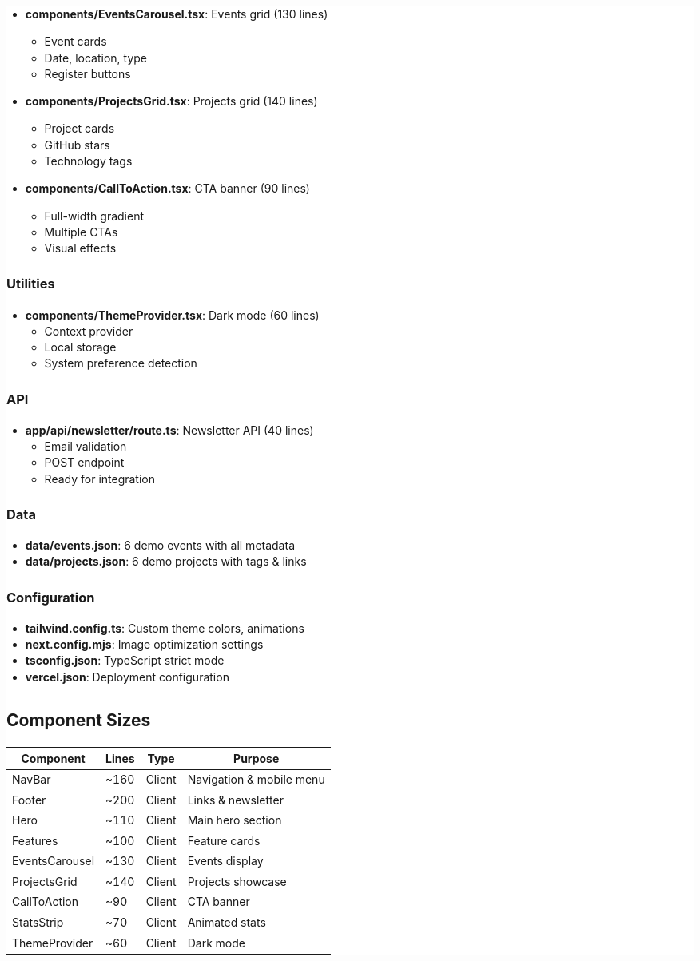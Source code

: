 - **components/EventsCarousel.tsx**: Events grid (130 lines)
  - Event cards
  - Date, location, type
  - Register buttons

- **components/ProjectsGrid.tsx**: Projects grid (140 lines)
  - Project cards
  - GitHub stars
  - Technology tags

- **components/CallToAction.tsx**: CTA banner (90 lines)
  - Full-width gradient
  - Multiple CTAs
  - Visual effects

### Utilities
- **components/ThemeProvider.tsx**: Dark mode (60 lines)
  - Context provider
  - Local storage
  - System preference detection

### API
- **app/api/newsletter/route.ts**: Newsletter API (40 lines)
  - Email validation
  - POST endpoint
  - Ready for integration

### Data
- **data/events.json**: 6 demo events with all metadata
- **data/projects.json**: 6 demo projects with tags & links

### Configuration
- **tailwind.config.ts**: Custom theme colors, animations
- **next.config.mjs**: Image optimization settings
- **tsconfig.json**: TypeScript strict mode
- **vercel.json**: Deployment configuration

## Component Sizes

| Component | Lines | Type | Purpose |
|-----------|-------|------|---------|
| NavBar | ~160 | Client | Navigation & mobile menu |
| Footer | ~200 | Client | Links & newsletter |
| Hero | ~110 | Client | Main hero section |
| Features | ~100 | Client | Feature cards |
| EventsCarousel | ~130 | Client | Events display |
| ProjectsGrid | ~140 | Client | Projects showcase |
| CallToAction | ~90 | Client | CTA banner |
| StatsStrip | ~70 | Client | Animated stats |
| ThemeProvider | ~60 | Client | Dark mode |
